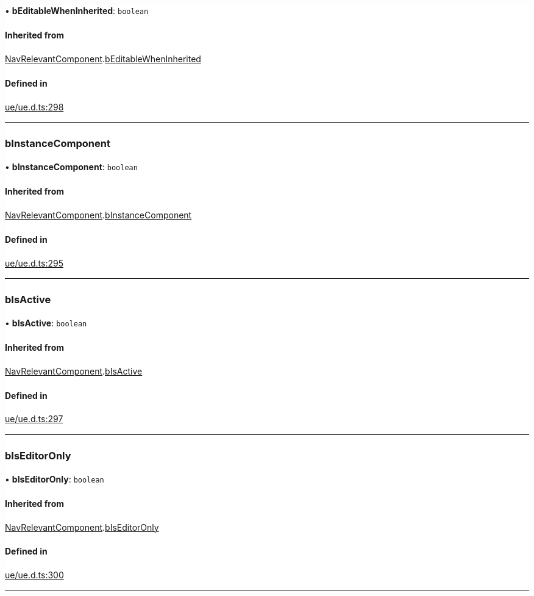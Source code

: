 • **bEditableWhenInherited**: `boolean`

#### Inherited from

[NavRelevantComponent](ue_ue.NavRelevantComponent.md).[bEditableWhenInherited](ue_ue.NavRelevantComponent.md#beditablewheninherited)

#### Defined in

[ue/ue.d.ts:298](https://github.com/YugMetaverse/yug_typings/blob/25cad34/ue/ue.d.ts#L298)

___

### bInstanceComponent

• **bInstanceComponent**: `boolean`

#### Inherited from

[NavRelevantComponent](ue_ue.NavRelevantComponent.md).[bInstanceComponent](ue_ue.NavRelevantComponent.md#binstancecomponent)

#### Defined in

[ue/ue.d.ts:295](https://github.com/YugMetaverse/yug_typings/blob/25cad34/ue/ue.d.ts#L295)

___

### bIsActive

• **bIsActive**: `boolean`

#### Inherited from

[NavRelevantComponent](ue_ue.NavRelevantComponent.md).[bIsActive](ue_ue.NavRelevantComponent.md#bisactive)

#### Defined in

[ue/ue.d.ts:297](https://github.com/YugMetaverse/yug_typings/blob/25cad34/ue/ue.d.ts#L297)

___

### bIsEditorOnly

• **bIsEditorOnly**: `boolean`

#### Inherited from

[NavRelevantComponent](ue_ue.NavRelevantComponent.md).[bIsEditorOnly](ue_ue.NavRelevantComponent.md#biseditoronly)

#### Defined in

[ue/ue.d.ts:300](https://github.com/YugMetaverse/yug_typings/blob/25cad34/ue/ue.d.ts#L300)

___
